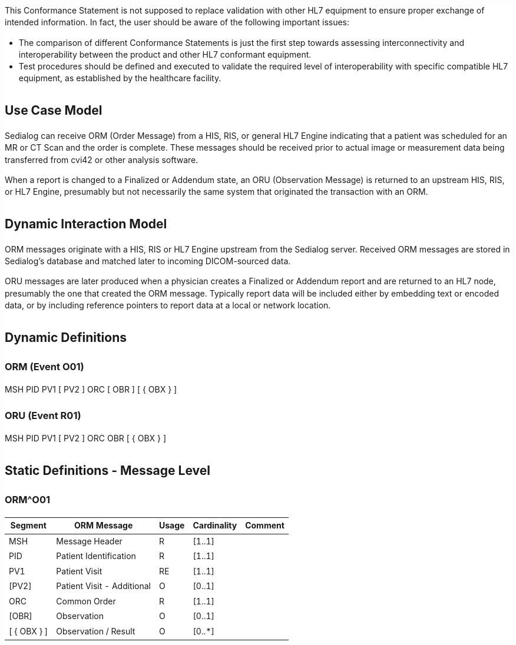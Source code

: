 This Conformance Statement is not supposed to replace validation with other HL7 equipment to ensure proper exchange of intended information. In fact, the user should be aware of the following important issues:

- The comparison of different Conformance Statements is just the first step towards assessing interconnectivity and interoperability between the product and other HL7 conformant equipment.
- Test procedures should be defined and executed to validate the required level of interoperability with specific compatible HL7 equipment, as established by the healthcare facility.

## Use Case Model

Sedialog can receive ORM (Order Message) from a HIS, RIS, or general HL7 Engine indicating that a patient was scheduled for an MR or CT Scan and the order is complete. These messages should be received prior to actual image or measurement data being transferred from cvi42 or other analysis software.

When a report is changed to a Finalized or Addendum state, an ORU (Observation Message) is returned to an upstream HIS, RIS, or HL7 Engine, presumably but not necessarily the same system that originated the transaction with an ORM.

## Dynamic Interaction Model

ORM messages originate with a HIS, RIS or HL7 Engine upstream from the Sedialog server. Received ORM messages are stored in Sedialog’s database and matched later to incoming DICOM-sourced data.

ORU messages are later produced when a physician creates a Finalized or Addendum report and are returned to an HL7 node, presumably the one that created the ORM message. Typically report data will be included either by embedding text or encoded data, or by including reference pointers to report data at a local or network location.

## Dynamic Definitions

### ORM (Event O01)

MSH PID PV1 [ PV2 ] ORC [ OBR ] [ { OBX } ]

### ORU (Event R01)

MSH PID PV1 [ PV2 ] ORC OBR [ { OBX } ]

## Static Definitions - Message Level

### ORM^O01

| Segment     | ORM Message                | Usage | Cardinality | Comment |
| ----------- | -------------------------- | ----- | ----------- | ------- |
| MSH         | Message Header             | R     | [1..1]      |         |
| PID         | Patient Identification     | R     | [1..1]      |         |
| PV1         | Patient Visit              | RE    | [1..1]      |         |
| [PV2]       | Patient Visit - Additional | O     | [0..1]      |         |
| ORC         | Common Order               | R     | [1..1]      |         |
| [OBR]       | Observation                | O     | [0..1]      |         |
| [ { OBX } ] | Observation / Result       | O     | [0..*]      |         |
